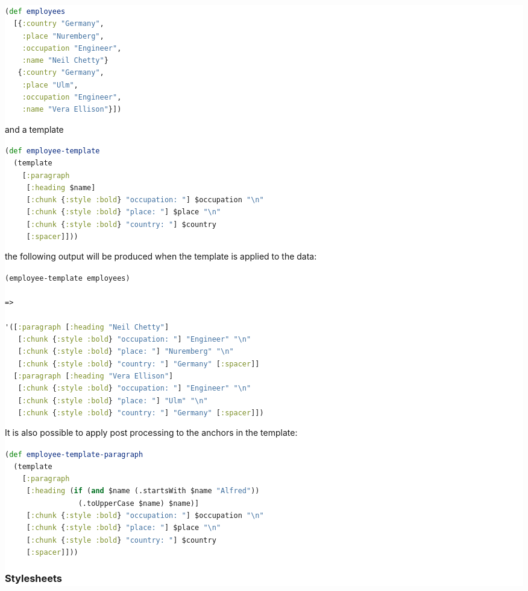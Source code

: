 ```clojure
(def employees
  [{:country "Germany",
    :place "Nuremberg",
    :occupation "Engineer",
    :name "Neil Chetty"}
   {:country "Germany",
    :place "Ulm",
    :occupation "Engineer",
    :name "Vera Ellison"}])
```
and a template
```clojure
(def employee-template
  (template
    [:paragraph
     [:heading $name]
     [:chunk {:style :bold} "occupation: "] $occupation "\n"
     [:chunk {:style :bold} "place: "] $place "\n"
     [:chunk {:style :bold} "country: "] $country
     [:spacer]]))
```
the following output will be produced when the template is applied to the data:
```clojure
(employee-template employees)

=>

'([:paragraph [:heading "Neil Chetty"]
   [:chunk {:style :bold} "occupation: "] "Engineer" "\n"
   [:chunk {:style :bold} "place: "] "Nuremberg" "\n"
   [:chunk {:style :bold} "country: "] "Germany" [:spacer]]
  [:paragraph [:heading "Vera Ellison"]
   [:chunk {:style :bold} "occupation: "] "Engineer" "\n"
   [:chunk {:style :bold} "place: "] "Ulm" "\n"
   [:chunk {:style :bold} "country: "] "Germany" [:spacer]])
```

It is also possible to apply post processing to the anchors in the template:
```clojure
(def employee-template-paragraph
  (template
    [:paragraph
     [:heading (if (and $name (.startsWith $name "Alfred"))
                 (.toUpperCase $name) $name)]
     [:chunk {:style :bold} "occupation: "] $occupation "\n"
     [:chunk {:style :bold} "place: "] $place "\n"
     [:chunk {:style :bold} "country: "] $country
     [:spacer]]))
```

### Stylesheets
